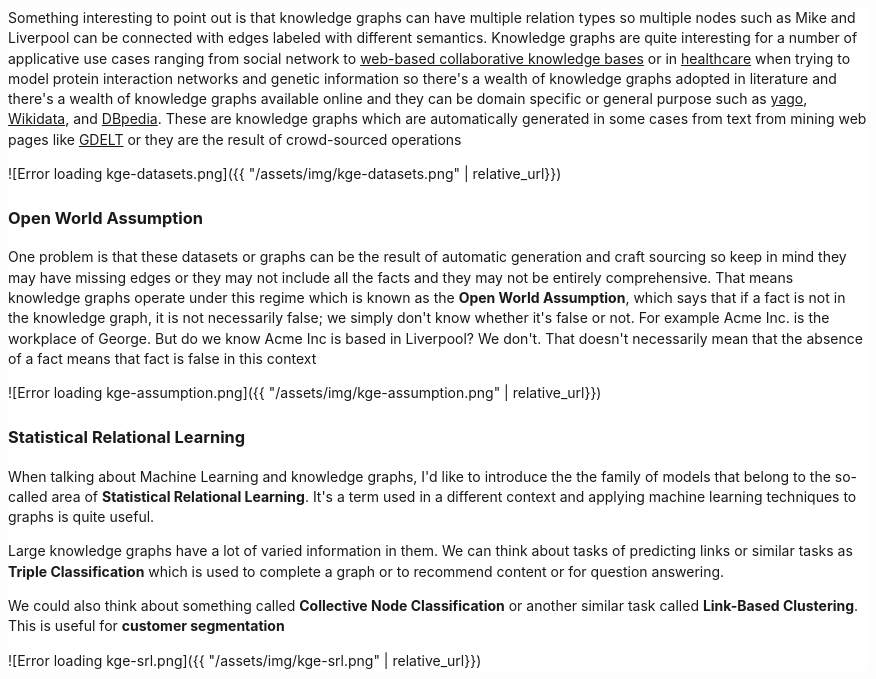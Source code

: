 Something interesting to point out is that knowledge graphs can have multiple relation types so multiple nodes such as
Mike and Liverpool can be connected with edges labeled with different semantics. Knowledge graphs are quite interesting
for a number of applicative use cases ranging from social network to
[web-based collaborative knowledge bases](https://lod-cloud.net/) or in [healthcare](https://www.ebi.ac.uk/) when trying
to model protein interaction networks and genetic information so there's a wealth of knowledge graphs adopted in
literature and there's a wealth of knowledge graphs available online and they can be domain specific or general purpose
such as [yago](https://yago-knowledge.org/), [Wikidata](https://wikidata.org/), and [DBpedia](https://www.dbpedia.org/).
These are knowledge graphs which are automatically generated in some cases from text from mining web pages like
[GDELT](https://www.gdeltproject.org/) or they are the result of crowd-sourced operations

![Error loading kge-datasets.png]({{ "/assets/img/kge-datasets.png" | relative_url}})

### Open World Assumption

One problem is that these datasets or graphs can be the result of automatic generation and craft sourcing so keep in
mind they may have missing edges or they may not include all the facts and they may not be entirely comprehensive.
That means knowledge graphs operate under this regime which is known as the **Open World Assumption**, which says that
if a fact is not in the knowledge graph, it is not necessarily false; we simply don't know whether it's false or not.
For example Acme Inc. is the workplace of George. But do we know Acme Inc is based in Liverpool? We don't. That doesn't
necessarily mean that the absence of a fact means that fact is false in this context

![Error loading kge-assumption.png]({{ "/assets/img/kge-assumption.png" | relative_url}})

### Statistical Relational Learning

When talking about Machine Learning and knowledge graphs, I'd like to introduce the the family of models that belong to
the so-called area of **Statistical Relational Learning**. It's a term used in a different context and applying machine
learning techniques to graphs is quite useful.

Large knowledge graphs have a lot of varied information in them. We can think about tasks of predicting links or similar
tasks as **Triple Classification** which is used to complete a graph or to recommend content
or for question answering.

We could also think about something called **Collective Node Classification** or another similar task called
**Link-Based Clustering**. This is useful for **customer segmentation**

![Error loading kge-srl.png]({{ "/assets/img/kge-srl.png" | relative_url}})
